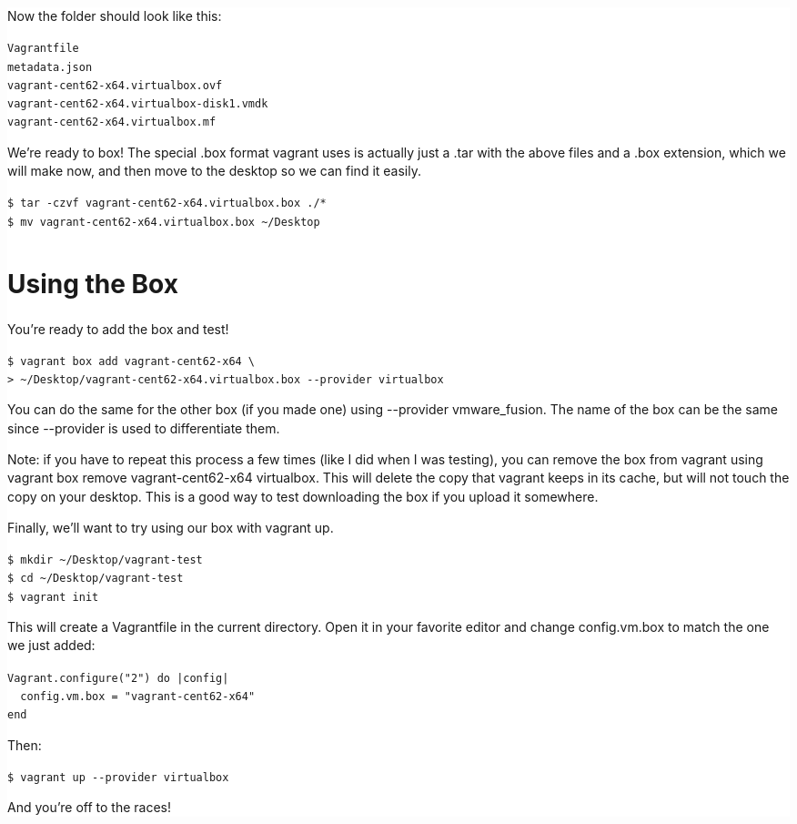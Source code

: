Now the folder should look like this:

```
Vagrantfile
metadata.json
vagrant-cent62-x64.virtualbox.ovf
vagrant-cent62-x64.virtualbox-disk1.vmdk
vagrant-cent62-x64.virtualbox.mf
```

We’re ready to box! The special .box format vagrant uses is actually just a .tar with the above files and a .box extension, which we will make now, and then move to the desktop so we can find it easily.

```
$ tar -czvf vagrant-cent62-x64.virtualbox.box ./*
$ mv vagrant-cent62-x64.virtualbox.box ~/Desktop
```

Using the Box
=======================

You’re ready to add the box and test!

```
$ vagrant box add vagrant-cent62-x64 \
> ~/Desktop/vagrant-cent62-x64.virtualbox.box --provider virtualbox
```

You can do the same for the other box (if you made one) using --provider vmware_fusion. The name of the box can be the same since --provider is used to differentiate them.

Note: if you have to repeat this process a few times (like I did when I was testing), you can remove the box from vagrant using vagrant box remove vagrant-cent62-x64 virtualbox. This will delete the copy that vagrant keeps in its cache, but will not touch the copy on your desktop. This is a good way to test downloading the box if you upload it somewhere.

Finally, we’ll want to try using our box with vagrant up.

```
$ mkdir ~/Desktop/vagrant-test
$ cd ~/Desktop/vagrant-test
$ vagrant init
```

This will create a Vagrantfile in the current directory. Open it in your favorite editor and change config.vm.box to match the one we just added:

```
Vagrant.configure("2") do |config|
  config.vm.box = "vagrant-cent62-x64"
end
```

Then:

```
$ vagrant up --provider virtualbox
```

And you’re off to the races!
